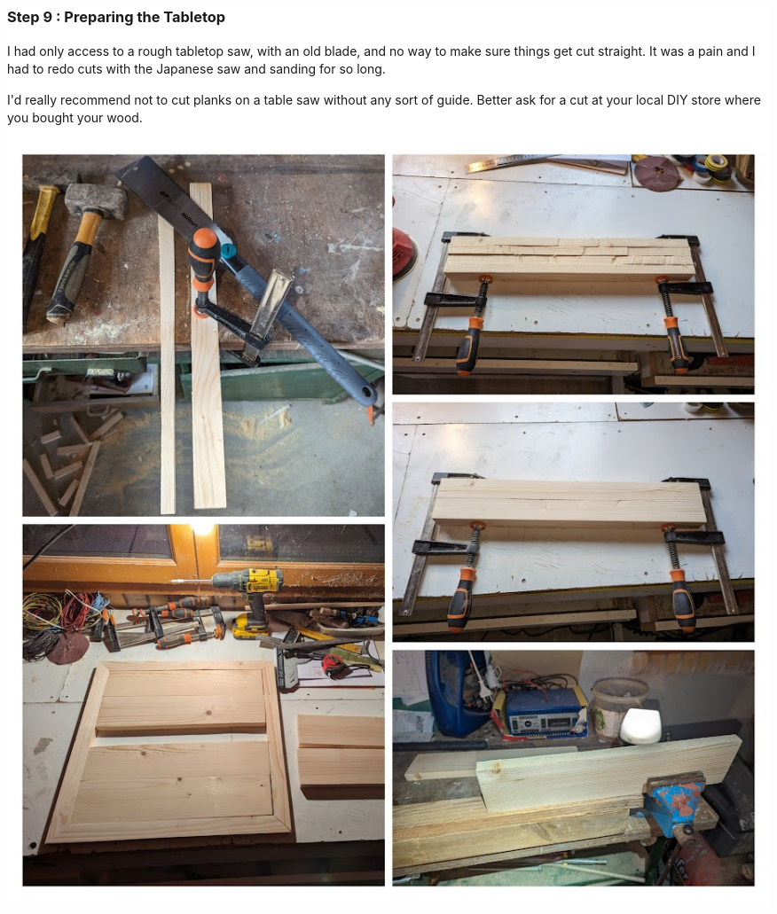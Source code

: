 ### Step 9 : Preparing the Tabletop

I had only access to a rough tabletop saw, with an old blade, and no way to make sure things get cut straight. It was a pain and I had to redo cuts with the Japanese saw and sanding for so long.

I'd really recommend not to cut planks on a table saw without any sort of guide. Better ask for a cut at your local DIY store where you bought your wood.

![2024-03-23_17-04-43_tabletop.jpg](../images/2024-03-23_17-04-43_tabletop.jpg)
